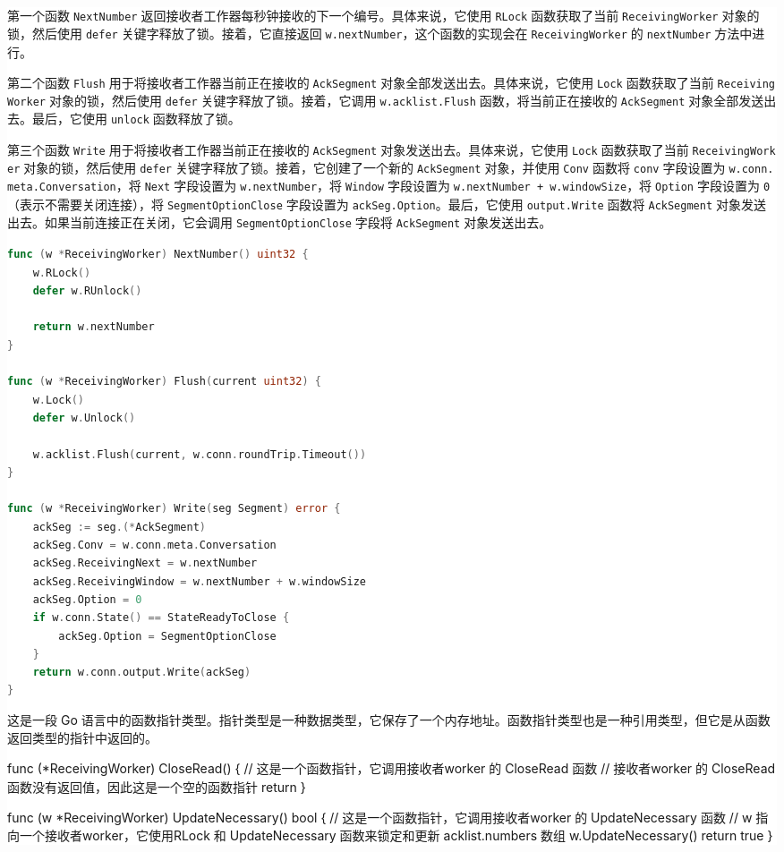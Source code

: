 
第一个函数 `NextNumber` 返回接收者工作器每秒钟接收的下一个编号。具体来说，它使用 `RLock` 函数获取了当前 `ReceivingWorker` 对象的锁，然后使用 `defer` 关键字释放了锁。接着，它直接返回 `w.nextNumber`，这个函数的实现会在 `ReceivingWorker` 的 `nextNumber` 方法中进行。

第二个函数 `Flush` 用于将接收者工作器当前正在接收的 `AckSegment` 对象全部发送出去。具体来说，它使用 `Lock` 函数获取了当前 `ReceivingWorker` 对象的锁，然后使用 `defer` 关键字释放了锁。接着，它调用 `w.acklist.Flush` 函数，将当前正在接收的 `AckSegment` 对象全部发送出去。最后，它使用 `unlock` 函数释放了锁。

第三个函数 `Write` 用于将接收者工作器当前正在接收的 `AckSegment` 对象发送出去。具体来说，它使用 `Lock` 函数获取了当前 `ReceivingWorker` 对象的锁，然后使用 `defer` 关键字释放了锁。接着，它创建了一个新的 `AckSegment` 对象，并使用 `Conv` 函数将 `conv` 字段设置为 `w.conn.meta.Conversation`，将 `Next` 字段设置为 `w.nextNumber`，将 `Window` 字段设置为 `w.nextNumber + w.windowSize`，将 `Option` 字段设置为 `0`（表示不需要关闭连接），将 `SegmentOptionClose` 字段设置为 `ackSeg.Option`。最后，它使用 `output.Write` 函数将 `AckSegment` 对象发送出去。如果当前连接正在关闭，它会调用 `SegmentOptionClose` 字段将 `AckSegment` 对象发送出去。


```go
func (w *ReceivingWorker) NextNumber() uint32 {
	w.RLock()
	defer w.RUnlock()

	return w.nextNumber
}

func (w *ReceivingWorker) Flush(current uint32) {
	w.Lock()
	defer w.Unlock()

	w.acklist.Flush(current, w.conn.roundTrip.Timeout())
}

func (w *ReceivingWorker) Write(seg Segment) error {
	ackSeg := seg.(*AckSegment)
	ackSeg.Conv = w.conn.meta.Conversation
	ackSeg.ReceivingNext = w.nextNumber
	ackSeg.ReceivingWindow = w.nextNumber + w.windowSize
	ackSeg.Option = 0
	if w.conn.State() == StateReadyToClose {
		ackSeg.Option = SegmentOptionClose
	}
	return w.conn.output.Write(ackSeg)
}

```

这是一段 Go 语言中的函数指针类型。指针类型是一种数据类型，它保存了一个内存地址。函数指针类型也是一种引用类型，但它是从函数返回类型的指针中返回的。

func (*ReceivingWorker) CloseRead() {
	// 这是一个函数指针，它调用接收者worker 的 CloseRead 函数
	// 接收者worker 的 CloseRead 函数没有返回值，因此这是一个空的函数指针
	return
}

func (w *ReceivingWorker) UpdateNecessary() bool {
	// 这是一个函数指针，它调用接收者worker 的 UpdateNecessary 函数
	// w 指向一个接收者worker，它使用RLock 和 UpdateNecessary 函数来锁定和更新 acklist.numbers 数组
	w.UpdateNecessary()
	return true
}

